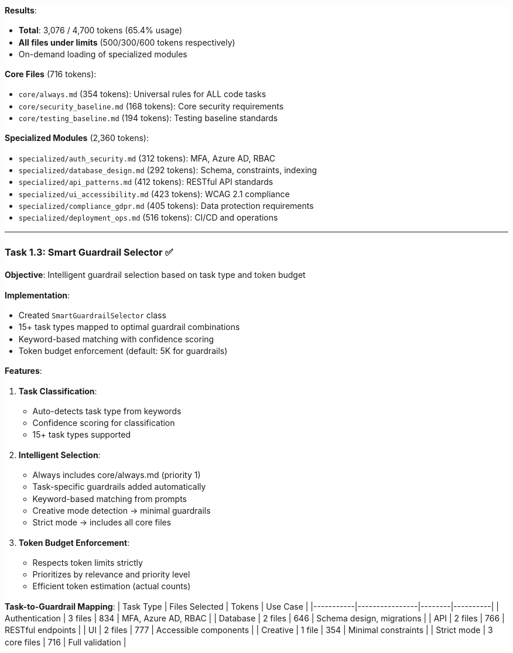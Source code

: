 **Results**:
- **Total**: 3,076 / 4,700 tokens (65.4% usage)
- **All files under limits** (500/300/600 tokens respectively)
- On-demand loading of specialized modules

**Core Files** (716 tokens):
- `core/always.md` (354 tokens): Universal rules for ALL code tasks
- `core/security_baseline.md` (168 tokens): Core security requirements
- `core/testing_baseline.md` (194 tokens): Testing baseline standards

**Specialized Modules** (2,360 tokens):
- `specialized/auth_security.md` (312 tokens): MFA, Azure AD, RBAC
- `specialized/database_design.md` (292 tokens): Schema, constraints, indexing
- `specialized/api_patterns.md` (412 tokens): RESTful API standards
- `specialized/ui_accessibility.md` (423 tokens): WCAG 2.1 compliance
- `specialized/compliance_gdpr.md` (405 tokens): Data protection requirements
- `specialized/deployment_ops.md` (516 tokens): CI/CD and operations

---

### Task 1.3: Smart Guardrail Selector ✅

**Objective**: Intelligent guardrail selection based on task type and token budget

**Implementation**:
- Created `SmartGuardrailSelector` class
- 15+ task types mapped to optimal guardrail combinations
- Keyword-based matching with confidence scoring
- Token budget enforcement (default: 5K for guardrails)

**Features**:

1. **Task Classification**:
   - Auto-detects task type from keywords
   - Confidence scoring for classification
   - 15+ task types supported

2. **Intelligent Selection**:
   - Always includes core/always.md (priority 1)
   - Task-specific guardrails added automatically
   - Keyword-based matching from prompts
   - Creative mode detection → minimal guardrails
   - Strict mode → includes all core files

3. **Token Budget Enforcement**:
   - Respects token limits strictly
   - Prioritizes by relevance and priority level
   - Efficient token estimation (actual counts)

**Task-to-Guardrail Mapping**:
| Task Type | Files Selected | Tokens | Use Case |
|-----------|----------------|--------|----------|
| Authentication | 3 files | 834 | MFA, Azure AD, RBAC |
| Database | 2 files | 646 | Schema design, migrations |
| API | 2 files | 766 | RESTful endpoints |
| UI | 2 files | 777 | Accessible components |
| Creative | 1 file | 354 | Minimal constraints |
| Strict mode | 3 core files | 716 | Full validation |
